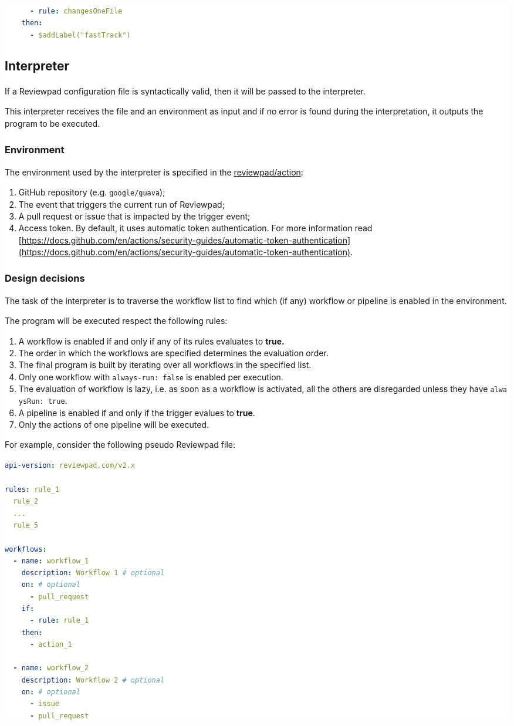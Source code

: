 ```yaml
      - rule: changesOneFile
    then:
      - $addLabel("fastTrack")
```

## Interpreter

If a Reviewpad configuration file is syntactically valid, then it will be passed to the interpreter.

This interpreter receives the file and an environment as input and if no error is found during the interpretation, it outputs the program to be executed.

### Environment

The environment used by the interpreter is specified in the [reviewpad/action](https://github.com/reviewpad/action/blob/main/action.yml):

1. GitHub repository (e.g. `google/guava`);
2. The event that triggers the current run of Reviewpad;
3. A pull request or issue that is impacted by the trigger event;
4. Access token. By default, it uses automatic token authentication. For more information read [https://docs.github.com/en/actions/security-guides/automatic-token-authentication](https://docs.github.com/en/actions/security-guides/automatic-token-authentication).

### Design decisions

The task of the interpreter is to traverse the workflow list to find which (if any) workflow or pipeline is enabled in the environment.

The program will be executed respect the following rules:

1. A workflow is enabled if and only if any of its rules evaluates to **true.**
2. The order in which the workflows are specified determines the evaluation order.
3. The final program is built by iterating over all workflows in the specified list.
4. Only one workflow with `always-run: false` is enabled per execution.
5. The evaluation of workflow is lazy, i.e. as soon as a workflow is activated, all the others are disregarded unless they have `alwaysRun: true`.
6. A pipeline is enabled if and only if the trigger evalues to **true**.
7. Only the actions of one pipeline will be executed.

For example, consider the following pseudo Reviewpad file:

```yaml
api-version: reviewpad.com/v2.x

rules: rule_1
  rule_2
  ...
  rule_5

workflows:
  - name: workflow_1
    description: Workflow 1 # optional
    on: # optional
      - pull_request
    if:
      - rule: rule_1
    then:
      - action_1

  - name: workflow_2
    description: Workflow 2 # optional
    on: # optional
      - issue
      - pull_request
```